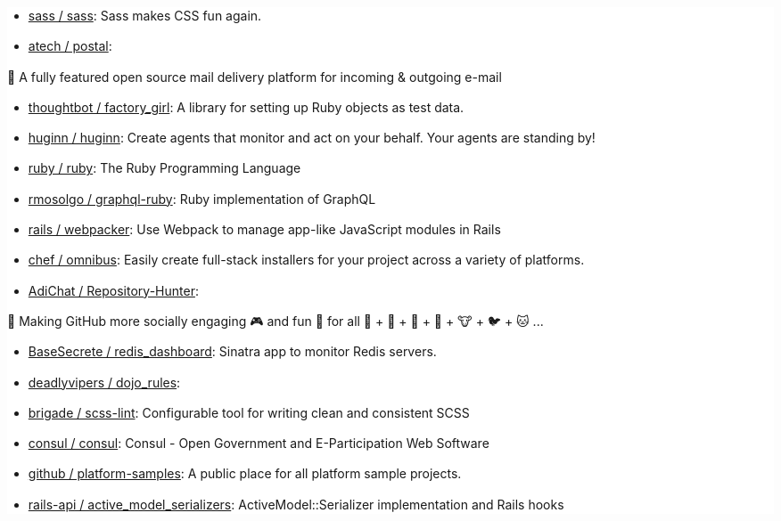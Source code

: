 * [sass / sass](https://github.com/sass/sass): 
        Sass makes CSS fun again.
      
* [atech / postal](https://github.com/atech/postal): 
        
📨 A fully featured open source mail delivery platform for incoming & outgoing e-mail
      
* [thoughtbot / factory_girl](https://github.com/thoughtbot/factory_girl): 
        A library for setting up Ruby objects as test data.
      
* [huginn / huginn](https://github.com/huginn/huginn): 
        Create agents that monitor and act on your behalf. Your agents are standing by!
      
* [ruby / ruby](https://github.com/ruby/ruby): 
        The Ruby Programming Language
      
* [rmosolgo / graphql-ruby](https://github.com/rmosolgo/graphql-ruby): 
        Ruby implementation of GraphQL 
      
* [rails / webpacker](https://github.com/rails/webpacker): 
        Use Webpack to manage app-like JavaScript modules in Rails
      
* [chef / omnibus](https://github.com/chef/omnibus): 
        Easily create full-stack installers for your project across a variety of platforms.
      
* [AdiChat / Repository-Hunter](https://github.com/AdiChat/Repository-Hunter): 
        
🌹 Making GitHub more socially engaging 🎮 and fun 🍥 for all 👦 + 👧 + 👴 + 👶 + 🐮 + 🐦 + 🐱 ...
      
* [BaseSecrete / redis_dashboard](https://github.com/BaseSecrete/redis_dashboard): 
        Sinatra app to monitor Redis servers.
      
* [deadlyvipers / dojo_rules](https://github.com/deadlyvipers/dojo_rules): 
* [brigade / scss-lint](https://github.com/brigade/scss-lint): 
        Configurable tool for writing clean and consistent SCSS
      
* [consul / consul](https://github.com/consul/consul): 
        Consul - Open Government and E-Participation Web Software
      
* [github / platform-samples](https://github.com/github/platform-samples): 
        A public place for all platform sample projects.
      
* [rails-api / active_model_serializers](https://github.com/rails-api/active_model_serializers): 
        ActiveModel::Serializer implementation and Rails hooks
      
